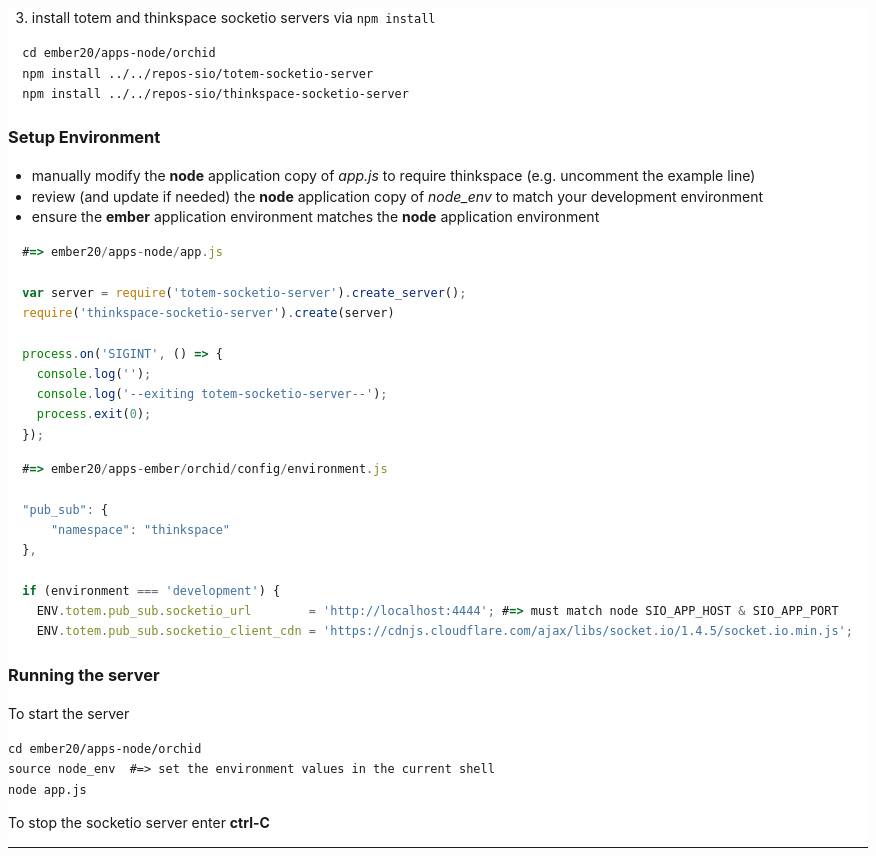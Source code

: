 
3. install totem and thinkspace socketio servers via `npm install`

```
  cd ember20/apps-node/orchid
  npm install ../../repos-sio/totem-socketio-server
  npm install ../../repos-sio/thinkspace-socketio-server
```

### Setup Environment
- manually modify the **node** application copy of *app.js* to require thinkspace (e.g. uncomment the example line)
- review (and update if needed) the **node** application copy of *node_env* to match your development environment
- ensure the **ember** application environment matches the **node** application environment

```javascript
  #=> ember20/apps-node/app.js

  var server = require('totem-socketio-server').create_server();
  require('thinkspace-socketio-server').create(server)

  process.on('SIGINT', () => {
    console.log('');
    console.log('--exiting totem-socketio-server--');
    process.exit(0);
  });
```

```javascript
  #=> ember20/apps-ember/orchid/config/environment.js

  "pub_sub": {
      "namespace": "thinkspace"
  },

  if (environment === 'development') {
    ENV.totem.pub_sub.socketio_url        = 'http://localhost:4444'; #=> must match node SIO_APP_HOST & SIO_APP_PORT
    ENV.totem.pub_sub.socketio_client_cdn = 'https://cdnjs.cloudflare.com/ajax/libs/socket.io/1.4.5/socket.io.min.js';
```

### Running the server
To start the server 

```
cd ember20/apps-node/orchid
source node_env  #=> set the environment values in the current shell
node app.js
```

To stop the socketio server enter **ctrl-C**

---
